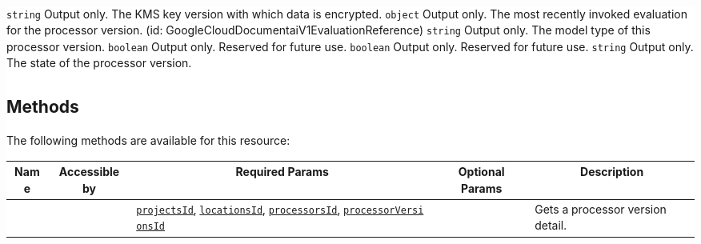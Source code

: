 </tr>
<tr>
    <td><CopyableCode code="kmsKeyVersionName" /></td>
    <td><code>string</code></td>
    <td>Output only. The KMS key version with which data is encrypted.</td>
</tr>
<tr>
    <td><CopyableCode code="latestEvaluation" /></td>
    <td><code>object</code></td>
    <td>Output only. The most recently invoked evaluation for the processor version. (id: GoogleCloudDocumentaiV1EvaluationReference)</td>
</tr>
<tr>
    <td><CopyableCode code="modelType" /></td>
    <td><code>string</code></td>
    <td>Output only. The model type of this processor version.</td>
</tr>
<tr>
    <td><CopyableCode code="satisfiesPzi" /></td>
    <td><code>boolean</code></td>
    <td>Output only. Reserved for future use.</td>
</tr>
<tr>
    <td><CopyableCode code="satisfiesPzs" /></td>
    <td><code>boolean</code></td>
    <td>Output only. Reserved for future use.</td>
</tr>
<tr>
    <td><CopyableCode code="state" /></td>
    <td><code>string</code></td>
    <td>Output only. The state of the processor version.</td>
</tr>
</tbody>
</table>
</TabItem>
</Tabs>

## Methods

The following methods are available for this resource:

<table>
<thead>
    <tr>
    <th>Name</th>
    <th>Accessible by</th>
    <th>Required Params</th>
    <th>Optional Params</th>
    <th>Description</th>
    </tr>
</thead>
<tbody>
<tr>
    <td><a href="#projects_locations_processors_processor_versions_get"><CopyableCode code="projects_locations_processors_processor_versions_get" /></a></td>
    <td><CopyableCode code="select" /></td>
    <td><a href="#parameter-projectsId"><code>projectsId</code></a>, <a href="#parameter-locationsId"><code>locationsId</code></a>, <a href="#parameter-processorsId"><code>processorsId</code></a>, <a href="#parameter-processorVersionsId"><code>processorVersionsId</code></a></td>
    <td></td>
    <td>Gets a processor version detail.</td>
</tr>
<tr>